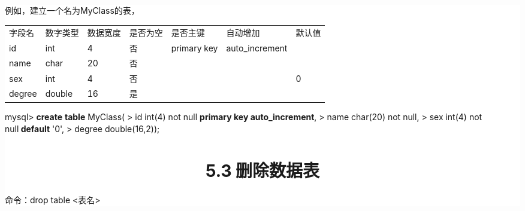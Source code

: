 例如，建立一个名为MyClass的表，
<table border="0" cellspacing="0" cellpadding="0">
<tbody>
<tr>
<td>字段名</td>
<td>数字类型</td>
<td>数据宽度</td>
<td>是否为空</td>
<td>是否主键</td>
<td>自动增加</td>
<td>默认值</td>
</tr>
<tr>
<td>id</td>
<td>int</td>
<td>4</td>
<td>否</td>
<td>primary key</td>
<td>auto_increment</td>
<td></td>
</tr>
<tr>
<td>name</td>
<td>char</td>
<td>20</td>
<td>否</td>
<td></td>
<td></td>
<td></td>
</tr>
<tr>
<td>sex</td>
<td>int</td>
<td>4</td>
<td>否</td>
<td></td>
<td></td>
<td>0</td>
</tr>
<tr>
<td>degree</td>
<td>double</td>
<td>16</td>
<td>是</td>
<td></td>
<td></td>
<td></td>
</tr>
</tbody>
</table>
mysql&gt; <strong>create</strong> <strong>table</strong> MyClass(
&gt; id int(4) not null <strong>primary key auto_increment</strong>,
&gt; name char(20) not null,
&gt; sex int(4) not null<strong> default</strong> '0',
&gt; degree double(16,2));</div>
<div>
<h1 align="center">5.3 删除数据表</h1>
<div id="comment">命令：drop table &lt;表名&gt;
